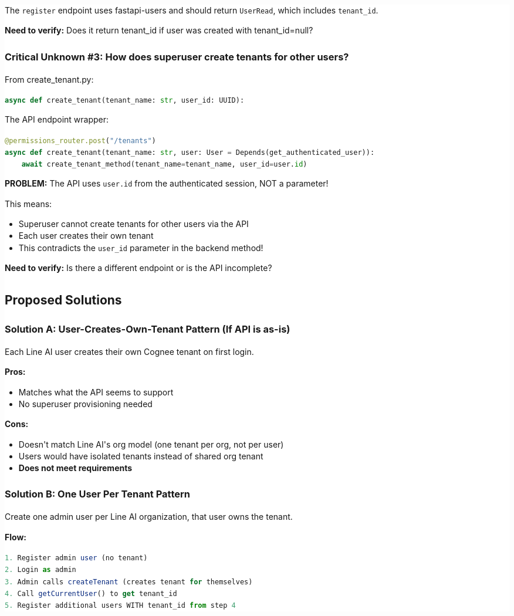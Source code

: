 The `register` endpoint uses fastapi-users and should return `UserRead`, which includes `tenant_id`.

**Need to verify:** Does it return tenant_id if user was created with tenant_id=null?

### Critical Unknown #3: How does superuser create tenants for other users?
From create_tenant.py:
```python
async def create_tenant(tenant_name: str, user_id: UUID):
```

The API endpoint wrapper:
```python
@permissions_router.post("/tenants")
async def create_tenant(tenant_name: str, user: User = Depends(get_authenticated_user)):
    await create_tenant_method(tenant_name=tenant_name, user_id=user.id)
```

**PROBLEM:** The API uses `user.id` from the authenticated session, NOT a parameter!

This means:
- Superuser cannot create tenants for other users via the API
- Each user creates their own tenant
- This contradicts the `user_id` parameter in the backend method!

**Need to verify:** Is there a different endpoint or is the API incomplete?

## Proposed Solutions

### Solution A: User-Creates-Own-Tenant Pattern (If API is as-is)

Each Line AI user creates their own Cognee tenant on first login.

**Pros:**
- Matches what the API seems to support
- No superuser provisioning needed

**Cons:**
- Doesn't match Line AI's org model (one tenant per org, not per user)
- Users would have isolated tenants instead of shared org tenant
- **Does not meet requirements**

### Solution B: One User Per Tenant Pattern

Create one admin user per Line AI organization, that user owns the tenant.

**Flow:**
```typescript
1. Register admin user (no tenant)
2. Login as admin
3. Admin calls createTenant (creates tenant for themselves)
4. Call getCurrentUser() to get tenant_id
5. Register additional users WITH tenant_id from step 4
```
